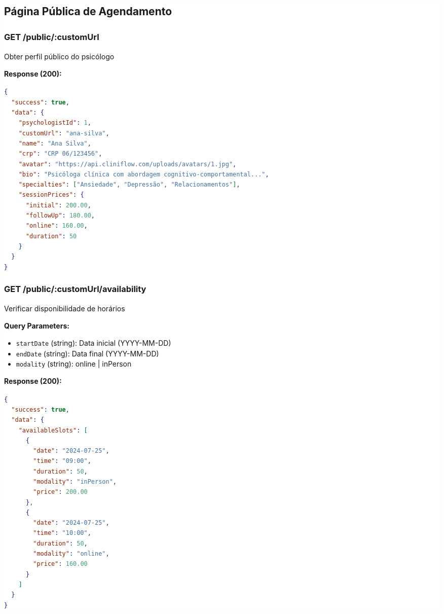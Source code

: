 ## Página Pública de Agendamento

### GET /public/:customUrl
Obter perfil público do psicólogo

**Response (200):**
```json
{
  "success": true,
  "data": {
    "psychologistId": 1,
    "customUrl": "ana-silva",
    "name": "Ana Silva",
    "crp": "CRP 06/123456",
    "avatar": "https://api.cliniflow.com/uploads/avatars/1.jpg",
    "bio": "Psicóloga clínica com abordagem cognitivo-comportamental...",
    "specialties": ["Ansiedade", "Depressão", "Relacionamentos"],
    "sessionPrices": {
      "initial": 200.00,
      "followUp": 180.00,
      "online": 160.00,
      "duration": 50
    }
  }
}
```

### GET /public/:customUrl/availability
Verificar disponibilidade de horários

**Query Parameters:**
- `startDate` (string): Data inicial (YYYY-MM-DD)
- `endDate` (string): Data final (YYYY-MM-DD)
- `modality` (string): online | inPerson

**Response (200):**
```json
{
  "success": true,
  "data": {
    "availableSlots": [
      {
        "date": "2024-07-25",
        "time": "09:00",
        "duration": 50,
        "modality": "inPerson",
        "price": 200.00
      },
      {
        "date": "2024-07-25",
        "time": "10:00",
        "duration": 50,
        "modality": "online",
        "price": 160.00
      }
    ]
  }
}
```
